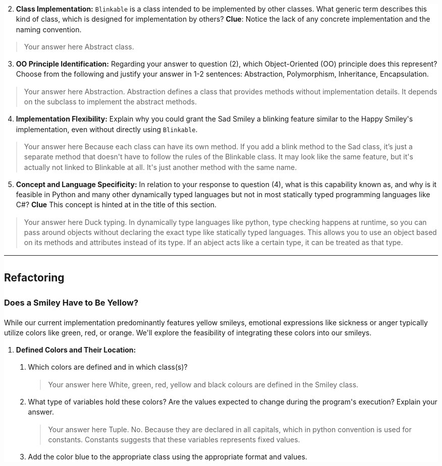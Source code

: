   2. **Class Implementation:** `Blinkable` is a class intended to be implemented by other classes. What generic term describes this kind of class, which is designed for implementation by others? **Clue**: Notice the lack of any concrete implementation and the naming convention.

  > Your answer here
  > Abstract class.

  3. **OO Principle Identification:** Regarding your answer to question (2), which Object-Oriented (OO) principle does this represent? Choose from the following and justify your answer in 1-2 sentences: Abstraction, Polymorphism, Inheritance, Encapsulation.

  > Your answer here
  > Abstraction. Abstraction defines a class that provides methods without implementation details. It depends on the subclass to implement the abstract methods.

  4. **Implementation Flexibility:** Explain why you could grant the Sad Smiley a blinking feature similar to the Happy Smiley's implementation, even without directly using `Blinkable`.

  > Your answer here
  > Because each class can have its own method. If you add a blink method to the Sad class, it’s just a separate method that doesn't have to follow the rules of the Blinkable class. It may look like the same feature, but it's actually not linked to Blinkable at all. It's just another method with the same name.

  5. **Concept and Language Specificity:** In relation to your response to question (4), what is this capability known as, and why is it feasible in Python and many other dynamically typed languages but not in most statically typed programming languages like C#? **Clue** This concept is hinted at in the title of this section.

  > Your answer here
  > Duck typing. In dynamically type languages like python, type checking happens at runtime, so you can pass around objects without declaring the exact type like statically typed languages. This allows you to use an object based on its methods and attributes instead of its type. If an abject acts like a certain type, it can be treated as that type. 

  ***

  ## Refactoring

  ### Does a Smiley Have to Be Yellow?

  While our current implementation predominantly features yellow smileys, emotional expressions like sickness or anger typically utilize colors like green, red, or orange. We'll explore the feasibility of integrating these colors into our smileys.

  1. **Defined Colors and Their Location:**

     1. Which colors are defined and in which class(s)?
        > Your answer here
        > White, green, red, yellow and black colours are defined in the Smiley class.

     2. What type of variables hold these colors? Are the values expected to change during the program's execution? Explain your answer.
        > Your answer here
        > Tuple. No. Because they are declared in all capitals, which in python convention is used for constants.  Constants suggests that these variables represents fixed values.
     3. Add the color blue to the appropriate class using the appropriate format and values.
